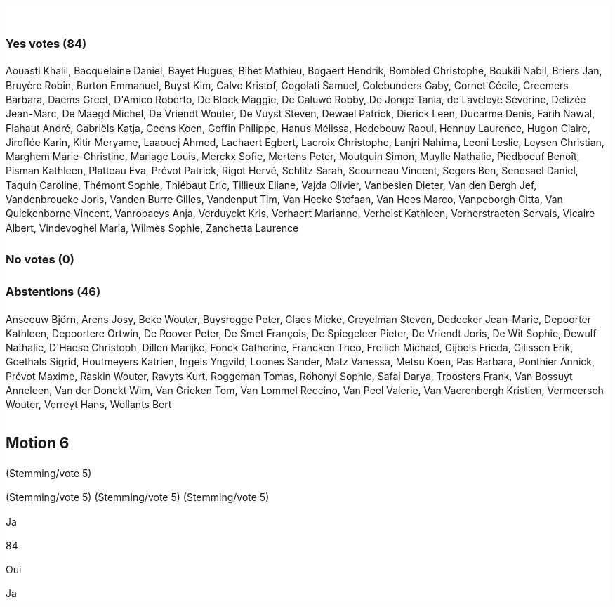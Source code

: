  
 
 

### Yes votes (84)

Aouasti Khalil, Bacquelaine Daniel, Bayet Hugues, Bihet Mathieu, Bogaert Hendrik, Bombled Christophe, Boukili Nabil, Briers Jan, Bruyère Robin, Burton Emmanuel, Buyst Kim, Calvo Kristof, Cogolati Samuel, Colebunders Gaby, Cornet Cécile, Creemers Barbara, Daems Greet, D'Amico Roberto, De Block Maggie, De Caluwé Robby, De Jonge Tania, de Laveleye Séverine, Delizée Jean-Marc, De Maegd Michel, De Vriendt Wouter, De Vuyst Steven, Dewael Patrick, Dierick Leen, Ducarme Denis, Farih Nawal, Flahaut André, Gabriëls Katja, Geens Koen, Goffin Philippe, Hanus Mélissa, Hedebouw Raoul, Hennuy Laurence, Hugon Claire, Jiroflée Karin, Kitir Meryame, Laaouej Ahmed, Lachaert Egbert, Lacroix Christophe, Lanjri Nahima, Leoni Leslie, Leysen Christian, Marghem Marie-Christine, Mariage Louis, Merckx Sofie, Mertens Peter, Moutquin Simon, Muylle Nathalie, Piedboeuf Benoît, Pisman Kathleen, Platteau Eva, Prévot Patrick, Rigot Hervé, Schlitz Sarah, Scourneau Vincent, Segers Ben, Senesael Daniel, Taquin Caroline, Thémont Sophie, Thiébaut Eric, Tillieux Eliane, Vajda Olivier, Vanbesien Dieter, Van den Bergh Jef, Vandenbroucke Joris, Vanden Burre Gilles, Vandenput Tim, Van Hecke Stefaan, Van Hees Marco, Vanpeborgh Gitta, Van Quickenborne Vincent, Vanrobaeys Anja, Verduyckt Kris, Verhaert Marianne, Verhelst Kathleen, Verherstraeten Servais, Vicaire Albert, Vindevoghel Maria, Wilmès Sophie, Zanchetta Laurence

### No votes (0)



### Abstentions (46)

Anseeuw Björn, Arens Josy, Beke Wouter, Buysrogge Peter, Claes Mieke, Creyelman Steven, Dedecker Jean-Marie, Depoorter Kathleen, Depoortere Ortwin, De Roover Peter, De Smet François, De Spiegeleer Pieter, De Vriendt Joris, De Wit Sophie, Dewulf Nathalie, D'Haese Christoph, Dillen Marijke, Fonck Catherine, Francken Theo, Freilich Michael, Gijbels Frieda, Gilissen Erik, Goethals Sigrid, Houtmeyers Katrien, Ingels Yngvild, Loones Sander, Matz Vanessa, Metsu Koen, Pas Barbara, Ponthier Annick, Prévot Maxime, Raskin Wouter, Ravyts Kurt, Roggeman Tomas, Rohonyi Sophie, Safai Darya, Troosters Frank, Van Bossuyt Anneleen, Van der Donckt Wim, Van Grieken Tom, Van Lommel Reccino, Van Peel Valerie, Van Vaerenbergh Kristien, Vermeersch Wouter, Verreyt Hans, Wollants Bert


## Motion 6


(Stemming/vote 5)

(Stemming/vote 5)
(Stemming/vote 5)
(Stemming/vote 5)



Ja


84


Oui



Ja
